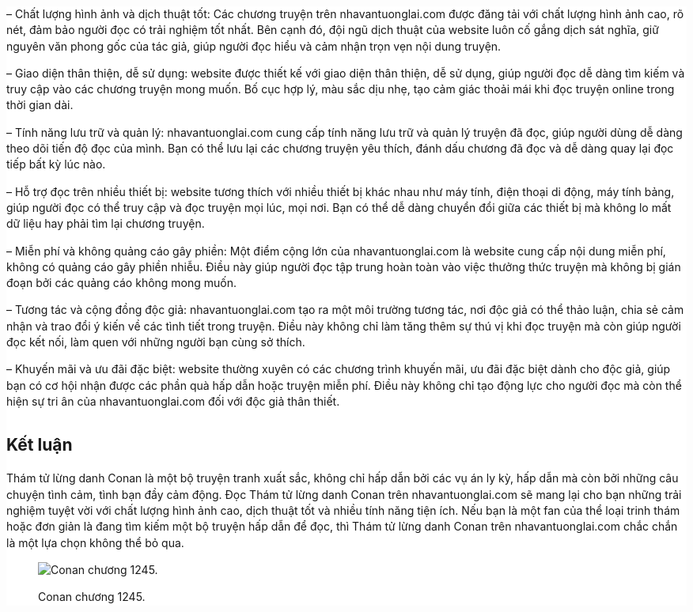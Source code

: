 – Chất lượng hình ảnh và dịch thuật tốt: Các chương truyện trên nhavantuonglai.com được đăng tải với chất lượng hình ảnh cao, rõ nét, đảm bảo người đọc có trải nghiệm tốt nhất. Bên cạnh đó, đội ngũ dịch thuật của website luôn cố gắng dịch sát nghĩa, giữ nguyên văn phong gốc của tác giả, giúp người đọc hiểu và cảm nhận trọn vẹn nội dung truyện.

– Giao diện thân thiện, dễ sử dụng: website được thiết kế với giao diện thân thiện, dễ sử dụng, giúp người đọc dễ dàng tìm kiếm và truy cập vào các chương truyện mong muốn. Bố cục hợp lý, màu sắc dịu nhẹ, tạo cảm giác thoải mái khi đọc truyện online trong thời gian dài.

– Tính năng lưu trữ và quản lý: nhavantuonglai.com cung cấp tính năng lưu trữ và quản lý truyện đã đọc, giúp người dùng dễ dàng theo dõi tiến độ đọc của mình. Bạn có thể lưu lại các chương truyện yêu thích, đánh dấu chương đã đọc và dễ dàng quay lại đọc tiếp bất kỳ lúc nào.

– Hỗ trợ đọc trên nhiều thiết bị: website tương thích với nhiều thiết bị khác nhau như máy tính, điện thoại di động, máy tính bảng, giúp người đọc có thể truy cập và đọc truyện mọi lúc, mọi nơi. Bạn có thể dễ dàng chuyển đổi giữa các thiết bị mà không lo mất dữ liệu hay phải tìm lại chương truyện.

– Miễn phí và không quảng cáo gây phiền: Một điểm cộng lớn của nhavantuonglai.com là website cung cấp nội dung miễn phí, không có quảng cáo gây phiền nhiễu. Điều này giúp người đọc tập trung hoàn toàn vào việc thưởng thức truyện mà không bị gián đoạn bởi các quảng cáo không mong muốn.

– Tương tác và cộng đồng độc giả: nhavantuonglai.com tạo ra một môi trường tương tác, nơi độc giả có thể thảo luận, chia sẻ cảm nhận và trao đổi ý kiến về các tình tiết trong truyện. Điều này không chỉ làm tăng thêm sự thú vị khi đọc truyện mà còn giúp người đọc kết nối, làm quen với những người bạn cùng sở thích.

– Khuyến mãi và ưu đãi đặc biệt: website thường xuyên có các chương trình khuyến mãi, ưu đãi đặc biệt dành cho độc giả, giúp bạn có cơ hội nhận được các phần quà hấp dẫn hoặc truyện miễn phí. Điều này không chỉ tạo động lực cho người đọc mà còn thể hiện sự tri ân của nhavantuonglai.com đối với độc giả thân thiết.

## Kết luận

Thám tử lừng danh Conan là một bộ truyện tranh xuất sắc, không chỉ hấp dẫn bởi các vụ án ly kỳ, hấp dẫn mà còn bởi những câu chuyện tình cảm, tình bạn đầy cảm động. Đọc Thám tử lừng danh Conan trên nhavantuonglai.com sẽ mang lại cho bạn những trải nghiệm tuyệt vời với chất lượng hình ảnh cao, dịch thuật tốt và nhiều tính năng tiện ích. Nếu bạn là một fan của thể loại trinh thám hoặc đơn giản là đang tìm kiếm một bộ truyện hấp dẫn để đọc, thì Thám tử lừng danh Conan trên nhavantuonglai.com chắc chắn là một lựa chọn không thể bỏ qua.

<figure><img src="https://nhavantuonglai.com/image/cover/001-544.jpg" alt="Conan chương 1245." title="Conan chương 1245." height=100% width=100%><figcaption><p>Conan chương 1245.</p></figcaption></figure>